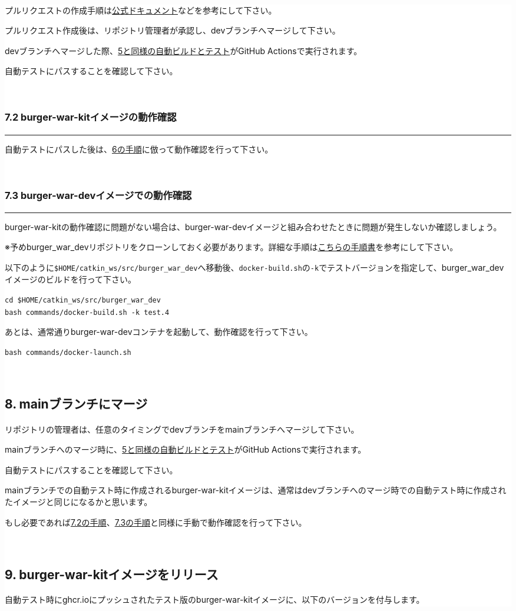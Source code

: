 プルリクエストの作成手順は[公式ドキュメント](https://docs.github.com/ja/github/collaborating-with-issues-and-pull-requests/creating-a-pull-request)などを参考にして下さい。

プルリクエスト作成後は、リポジトリ管理者が承認し、devブランチへマージして下さい。

devブランチへマージした際、[5と同様の自動ビルドとテスト](#5-github-actionsによる自動ビルドテスト)がGitHub Actionsで実行されます。

自動テストにパスすることを確認して下さい。

<br />

### 7.2 burger-war-kitイメージの動作確認
-------------------------------------------------------------------------------
自動テストにパスした後は、[6の手順](#6-github-actionsでビルドされたburger-war-kitイメージテスト版を使って動作確認)に倣って動作確認を行って下さい。

<br />

### 7.3 burger-war-devイメージでの動作確認
-------------------------------------------------------------------------------
burger-war-kitの動作確認に問題がない場合は、burger-war-devイメージと組み合わせたときに問題が発生しないか確認しましょう。

※予めburger_war_devリポジトリをクローンしておく必要があります。詳細な手順は[こちらの手順書](https://github.com/p-robotics-hub/burger_war_dev/blob/main/STARTUP_GUIDE.md#11-%E3%81%93%E3%81%AE%E3%83%AA%E3%83%9D%E3%82%B8%E3%83%88%E3%83%AA%E3%81%AE%E3%82%AF%E3%83%AD%E3%83%BC%E3%83%B3)を参考にして下さい。

以下のように`$HOME/catkin_ws/src/burger_war_dev`へ移動後、`docker-build.sh`の`-k`でテストバージョンを指定して、burger_war_devイメージのビルドを行って下さい。  

```
cd $HOME/catkin_ws/src/burger_war_dev
bash commands/docker-build.sh -k test.4
```

あとは、通常通りburger-war-devコンテナを起動して、動作確認を行って下さい。

```
bash commands/docker-launch.sh
```

<br />

## 8. mainブランチにマージ
リポジトリの管理者は、任意のタイミングでdevブランチをmainブランチへマージして下さい。

mainブランチへのマージ時に、[5と同様の自動ビルドとテスト](#5-github-actionsによる自動ビルドテスト)がGitHub Actionsで実行されます。

自動テストにパスすることを確認して下さい。

mainブランチでの自動テスト時に作成されるburger-war-kitイメージは、通常はdevブランチへのマージ時での自動テスト時に作成されたイメージと同じになるかと思います。

もし必要であれば[7.2の手順](#-72-burger-war-kitイメージの動作確認)、[7.3の手順](#-73-burger-war-devイメージでの動作確認)と同様に手動で動作確認を行って下さい。


<br />

## 9. burger-war-kitイメージをリリース
自動テスト時にghcr.ioにプッシュされたテスト版のburger-war-kitイメージに、以下のバージョンを付与します。
